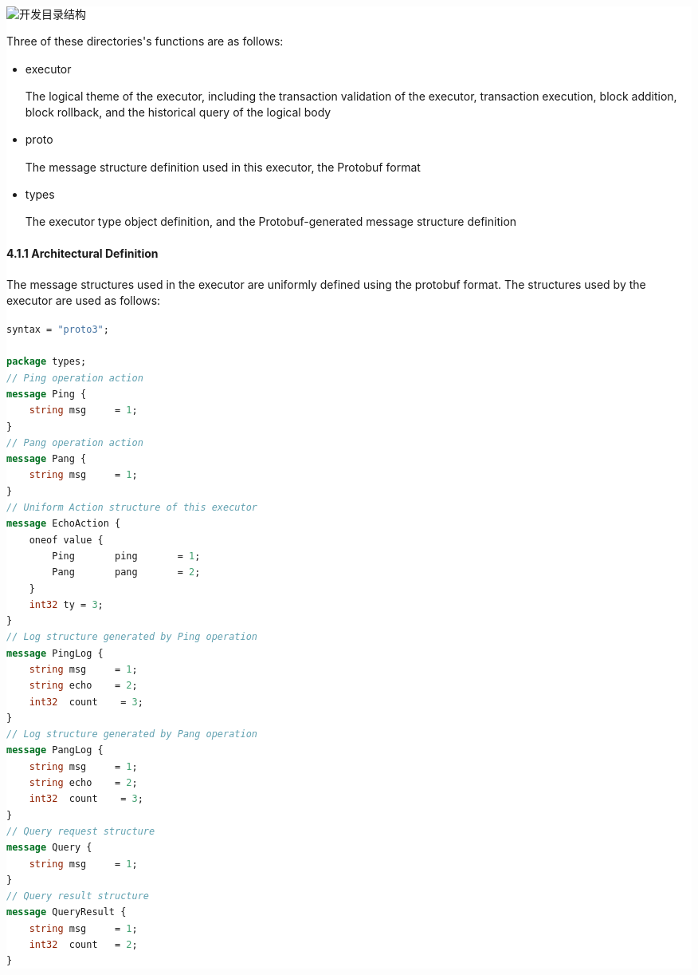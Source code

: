 ![开发目录结构](https://public.zhaobi.tech/web/storage/upload/20181109/19a58fd34a7094bd95cfdca24f200811.png)

Three of these directories's functions are as follows:

- executor

    The logical theme of the executor, including the transaction validation of the executor, transaction execution, block addition, block rollback, and the historical query of the logical body

- proto

    The message structure definition used in this executor, the Protobuf format

- types

    The executor type object definition, and the Protobuf-generated message structure definition

#### 4.1.1 Architectural Definition
The message structures used in the executor are uniformly defined using the protobuf format. The structures used by the executor are used as follows:
```protobuf
syntax = "proto3";

package types;
// Ping operation action
message Ping {
    string msg     = 1;
}
// Pang operation action
message Pang {
    string msg     = 1;
}
// Uniform Action structure of this executor
message EchoAction {
    oneof value {
        Ping       ping       = 1;
        Pang       pang       = 2;
    }
    int32 ty = 3;
}
// Log structure generated by Ping operation 
message PingLog {
    string msg     = 1;
    string echo    = 2;
    int32  count    = 3;
}
// Log structure generated by Pang operation 
message PangLog {
    string msg     = 1;
    string echo    = 2;
    int32  count    = 3;
}
// Query request structure
message Query {
    string msg     = 1;
}
// Query result structure
message QueryResult {
    string msg     = 1;
    int32  count   = 2;
}
```
